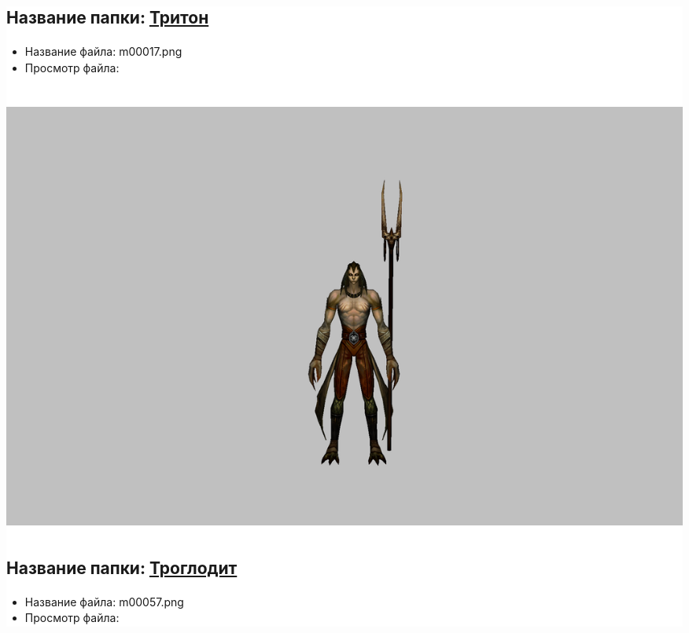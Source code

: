 ## Название папки: [Тритон](Тритон/)
- Название файла: m00017.png
- Просмотр файла:
# ![m00017.png](Тритон/m00017.png)

## Название папки: [Троглодит](Троглодит/)
- Название файла: m00057.png
- Просмотр файла: